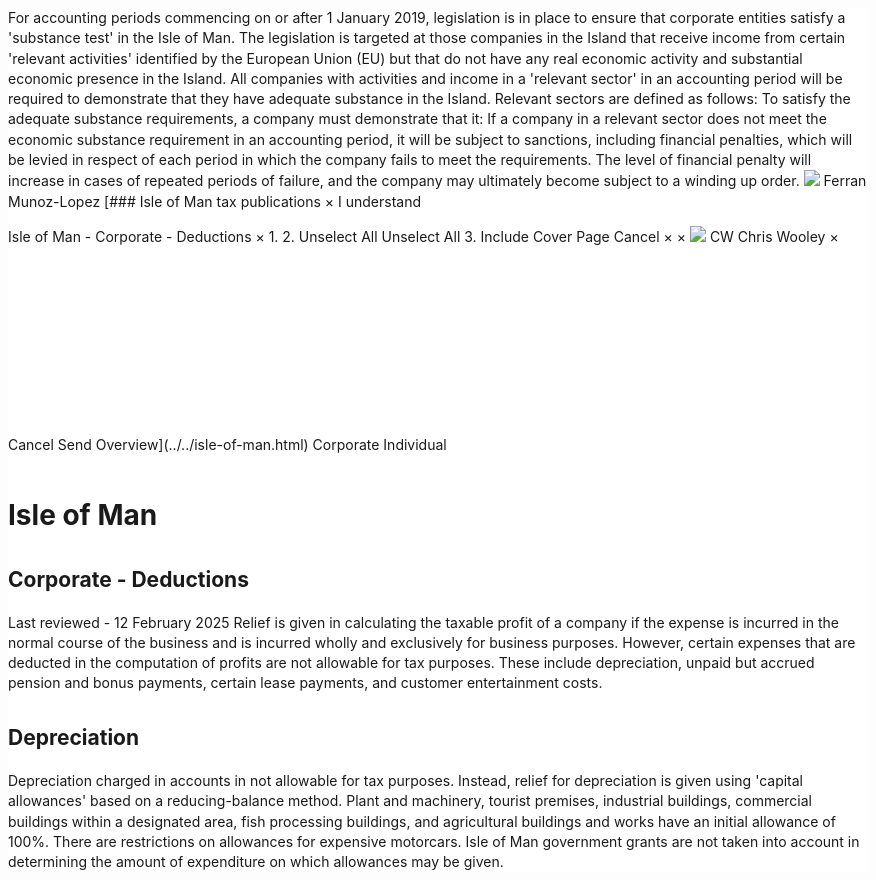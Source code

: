 For accounting periods commencing on or after 1 January 2019, legislation is in place to ensure that corporate entities satisfy a 'substance test' in the Isle of Man. The legislation is targeted at those companies in the Island that receive income from certain 'relevant activities' identified by the European Union (EU) but that do not have any real economic activity and substantial economic presence in the Island.
All companies with activities and income in a 'relevant sector' in an accounting period will be required to demonstrate that they have adequate substance in the Island.
Relevant sectors are defined as follows:
To satisfy the adequate substance requirements, a company must demonstrate that it:
If a company in a relevant sector does not meet the economic substance requirement in an accounting period, it will be subject to sanctions, including financial penalties, which will be levied in respect of each period in which the company fails to meet the requirements. The level of financial penalty will increase in cases of repeated periods of failure, and the company may ultimately become subject to a winding up order.
![](../../-/media/world-wide-tax-summaries/isleofmanferran-munozlopezisleofmanferranmunozlopezjpg20240123121327745.ashx%3Frev=249f91fc7cc64d91b9ecfbb3fbe8cac7&revision=249f91fc-7cc6-4d91-b9ec-fbb3fbe8cac7&hash=9DAF6A2FF3916F5A0081AA7B48AEC2F4B89AAECB)
Ferran Munoz-Lopez
[### Isle of Man tax publications
×
I understand

Isle of Man - Corporate - Deductions
×
1.
2.
Unselect All
Unselect All
3.
Include Cover Page
Cancel
×
×
![](../../-/media/world-wide-tax-summaries/attachments/global---chris-wooley.ashx%3Frev=ac5e5f3223b34096b1afc2a6009c7320&revision=ac5e5f32-23b3-4096-b1af-c2a6009c7320&hash=859B7ADC84DC2CBEC9760E9E6EE7DE6D0A8BFCDF)
CW
Chris Wooley
×
![](deductions.html)
######
Cancel
Send
Overview](../../isle-of-man.html)
Corporate
Individual
# Isle of Man
## Corporate - Deductions
Last reviewed - 12 February 2025
Relief is given in calculating the taxable profit of a company if the expense is incurred in the normal course of the business and is incurred wholly and exclusively for business purposes. However, certain expenses that are deducted in the computation of profits are not allowable for tax purposes. These include depreciation, unpaid but accrued pension and bonus payments, certain lease payments, and customer entertainment costs.
## Depreciation
Depreciation charged in accounts in not allowable for tax purposes. Instead, relief for depreciation is given using 'capital allowances' based on a reducing-balance method. Plant and machinery, tourist premises, industrial buildings, commercial buildings within a designated area, fish processing buildings, and agricultural buildings and works have an initial allowance of 100%. There are restrictions on allowances for expensive motorcars.
Isle of Man government grants are not taken into account in determining the amount of expenditure on which allowances may be given.